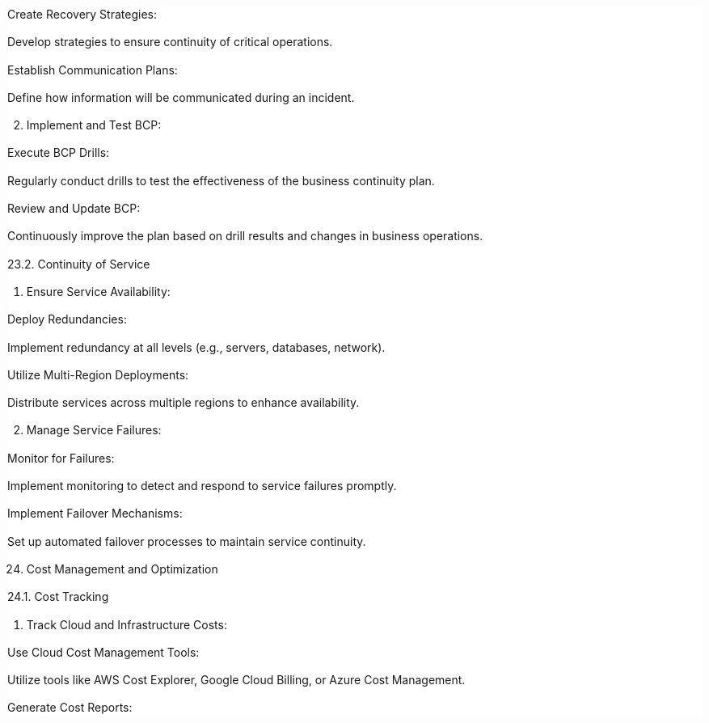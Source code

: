 
Create Recovery Strategies:

Develop strategies to ensure continuity of critical operations.


Establish Communication Plans:

Define how information will be communicated during an incident.




2. Implement and Test BCP:

Execute BCP Drills:

Regularly conduct drills to test the effectiveness of the business continuity plan.


Review and Update BCP:

Continuously improve the plan based on drill results and changes in business operations.





23.2. Continuity of Service

1. Ensure Service Availability:

Deploy Redundancies:

Implement redundancy at all levels (e.g., servers, databases, network).


Utilize Multi-Region Deployments:

Distribute services across multiple regions to enhance availability.




2. Manage Service Failures:

Monitor for Failures:

Implement monitoring to detect and respond to service failures promptly.


Implement Failover Mechanisms:

Set up automated failover processes to maintain service continuity.





24. Cost Management and Optimization

24.1. Cost Tracking

1. Track Cloud and Infrastructure Costs:

Use Cloud Cost Management Tools:

Utilize tools like AWS Cost Explorer, Google Cloud Billing, or Azure Cost Management.


Generate Cost Reports:
